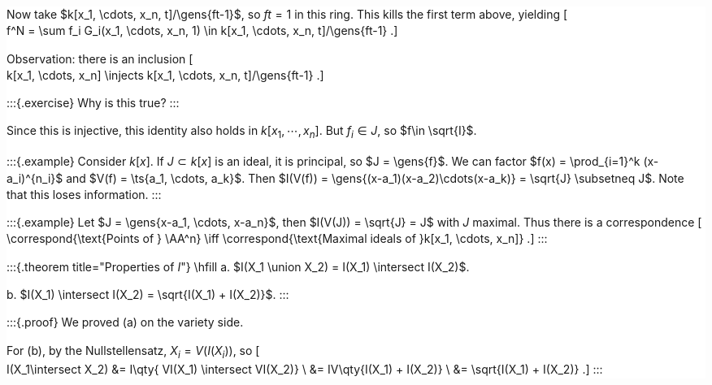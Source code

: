 Now take $k[x_1, \cdots, x_n, t]/\gens{ft-1}$, so $ft=1$ in this ring.
This kills the first term above, yielding
\[  
f^N = \sum f_i G_i(x_1, \cdots, x_n, 1) \in k[x_1, \cdots, x_n, t]/\gens{ft-1}
.\]

Observation: there is an inclusion
\[  
k[x_1, \cdots, x_n] \injects
k[x_1, \cdots, x_n, t]/\gens{ft-1}
.\]

:::{.exercise}
Why is this true?
:::

Since this is injective, this identity also holds in $k[x_1, \cdots, x_n]$.
But $f_i\in J$, so $f\in \sqrt{I}$.  


:::{.example}
Consider $k[x]$.
If $J\subset k[x]$ is an ideal, it is principal, so $J = \gens{f}$.
We can factor $f(x) = \prod_{i=1}^k (x-a_i)^{n_i}$ and $V(f) = \ts{a_1, \cdots, a_k}$.
Then $I(V(f)) = \gens{(x-a_1)(x-a_2)\cdots(x-a_k)} = \sqrt{J} \subsetneq J$.
Note that this loses information.
:::

:::{.example}
Let $J = \gens{x-a_1, \cdots, x-a_n}$, then $I(V(J)) = \sqrt{J} = J$ with $J$ maximal.
Thus there is a correspondence
\[  
\correspond{\text{Points of } \AA^n} \iff 
\correspond{\text{Maximal ideals of }k[x_1, \cdots, x_n]}
.\]
:::


:::{.theorem title="Properties of $I$"}
\hfill
a. $I(X_1 \union X_2) = I(X_1) \intersect I(X_2)$.

b. $I(X_1) \intersect I(X_2) = \sqrt{I(X_1) + I(X_2)}$.
:::

:::{.proof}
We proved (a) on the variety side.

For (b), by the Nullstellensatz, $X_i = V(I(X_i))$, so
\[  
I(X_1\intersect X_2) 
&=
I\qty{ VI(X_1) \intersect VI(X_2)} \\
&=
IV\qty{I(X_1) + I(X_2)} \\
&= \sqrt{I(X_1) + I(X_2)}
.\]
:::


[^1]: Example footnote.
